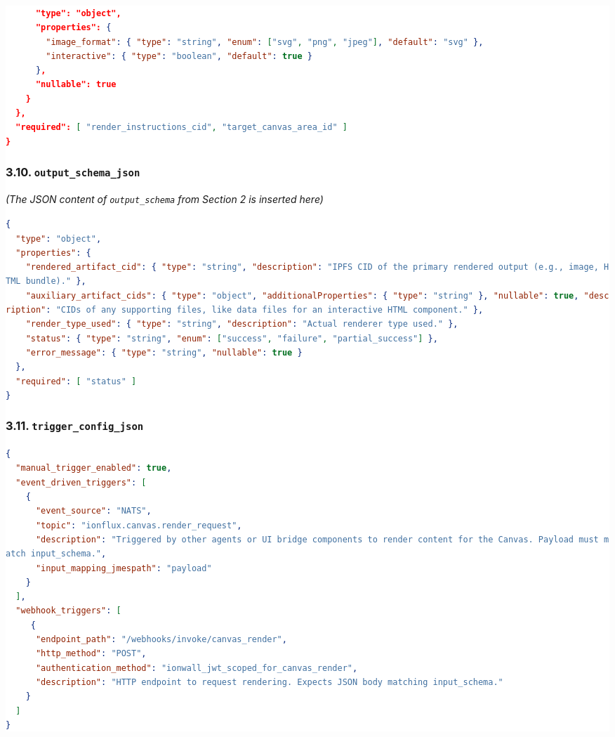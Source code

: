 ```json
      "type": "object",
      "properties": {
        "image_format": { "type": "string", "enum": ["svg", "png", "jpeg"], "default": "svg" },
        "interactive": { "type": "boolean", "default": true }
      },
      "nullable": true
    }
  },
  "required": [ "render_instructions_cid", "target_canvas_area_id" ]
}
```

### 3.10. `output_schema_json`
*(The JSON content of `output_schema` from Section 2 is inserted here)*
```json
{
  "type": "object",
  "properties": {
    "rendered_artifact_cid": { "type": "string", "description": "IPFS CID of the primary rendered output (e.g., image, HTML bundle)." },
    "auxiliary_artifact_cids": { "type": "object", "additionalProperties": { "type": "string" }, "nullable": true, "description": "CIDs of any supporting files, like data files for an interactive HTML component." },
    "render_type_used": { "type": "string", "description": "Actual renderer type used." },
    "status": { "type": "string", "enum": ["success", "failure", "partial_success"] },
    "error_message": { "type": "string", "nullable": true }
  },
  "required": [ "status" ]
}
```

### 3.11. `trigger_config_json`
```json
{
  "manual_trigger_enabled": true,
  "event_driven_triggers": [
    {
      "event_source": "NATS",
      "topic": "ionflux.canvas.render_request",
      "description": "Triggered by other agents or UI bridge components to render content for the Canvas. Payload must match input_schema.",
      "input_mapping_jmespath": "payload"
    }
  ],
  "webhook_triggers": [
     {
      "endpoint_path": "/webhooks/invoke/canvas_render",
      "http_method": "POST",
      "authentication_method": "ionwall_jwt_scoped_for_canvas_render",
      "description": "HTTP endpoint to request rendering. Expects JSON body matching input_schema."
    }
  ]
}
```

